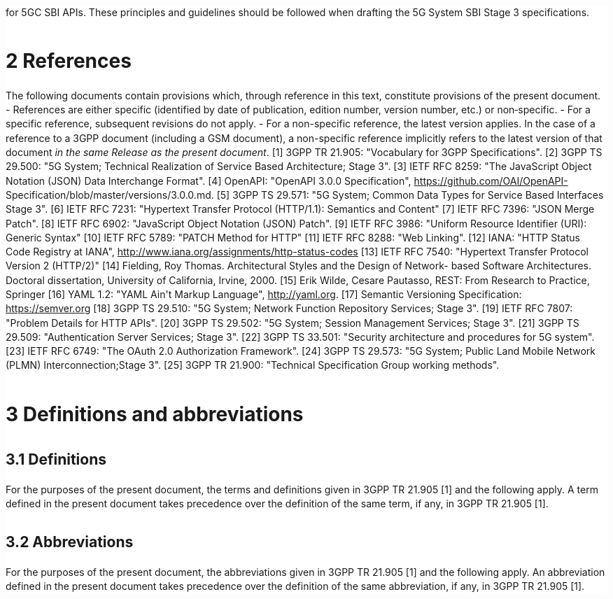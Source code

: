 for 5GC SBI APIs. These principles and guidelines should be followed when
drafting the 5G System SBI Stage 3 specifications.
# 2 References
The following documents contain provisions which, through reference in this
text, constitute provisions of the present document.
\- References are either specific (identified by date of publication, edition
number, version number, etc.) or non‑specific.
\- For a specific reference, subsequent revisions do not apply.
\- For a non-specific reference, the latest version applies. In the case of a
reference to a 3GPP document (including a GSM document), a non-specific
reference implicitly refers to the latest version of that document _in the
same Release as the present document_.
[1] 3GPP TR 21.905: \"Vocabulary for 3GPP Specifications\".
[2] 3GPP TS 29.500: \"5G System; Technical Realization of Service Based
Architecture; Stage 3\".
[3] IETF RFC 8259: \"The JavaScript Object Notation (JSON) Data Interchange
Format\".
[4] OpenAPI: \"OpenAPI 3.0.0 Specification\", https://github.com/OAI/OpenAPI-
Specification/blob/master/versions/3.0.0.md.
[5] 3GPP TS 29.571: \"5G System; Common Data Types for Service Based
Interfaces Stage 3\".
[6] IETF RFC 7231: \"Hypertext Transfer Protocol (HTTP/1.1): Semantics and
Content\"
[7] IETF RFC 7396: \"JSON Merge Patch\".
[8] IETF RFC 6902: \"JavaScript Object Notation (JSON) Patch\".
[9] IETF RFC 3986: \"Uniform Resource Identifier (URI): Generic Syntax\"
[10] IETF RFC 5789: \"PATCH Method for HTTP\"
[11] IETF RFC 8288: \"Web Linking\".
[12] IANA: \"HTTP Status Code Registry at IANA\",
http://www.iana.org/assignments/http-status-codes
[13] IETF RFC 7540: \"Hypertext Transfer Protocol Version 2 (HTTP/2)\"
[14] Fielding, Roy Thomas. Architectural Styles and the Design of Network-
based Software Architectures. Doctoral dissertation, University of California,
Irvine, 2000.
[15] Erik Wilde, Cesare Pautasso, REST: From Research to Practice, Springer
[16] YAML 1.2: \"YAML Ain\'t Markup Language\", http://yaml.org.
[17] Semantic Versioning Specification: https://semver.org
[18] 3GPP TS 29.510: \"5G System; Network Function Repository Services; Stage
3\".
[19] IETF RFC 7807: \"Problem Details for HTTP APIs\".
[20] 3GPP TS 29.502: \"5G System; Session Management Services; Stage 3\".
[21] 3GPP TS 29.509: \"Authentication Server Services; Stage 3\".
[22] 3GPP TS 33.501: \"Security architecture and procedures for 5G system\".
[23] IETF RFC 6749: \"The OAuth 2.0 Authorization Framework\".
[24] 3GPP TS 29.573: \"5G System; Public Land Mobile Network (PLMN)
Interconnection;Stage 3\".
[25] 3GPP TR 21.900: \"Technical Specification Group working methods\".
# 3 Definitions and abbreviations
## 3.1 Definitions
For the purposes of the present document, the terms and definitions given in
3GPP TR 21.905 [1] and the following apply. A term defined in the present
document takes precedence over the definition of the same term, if any, in
3GPP TR 21.905 [1].
## 3.2 Abbreviations
For the purposes of the present document, the abbreviations given in 3GPP TR
21.905 [1] and the following apply. An abbreviation defined in the present
document takes precedence over the definition of the same abbreviation, if
any, in 3GPP TR 21.905 [1].